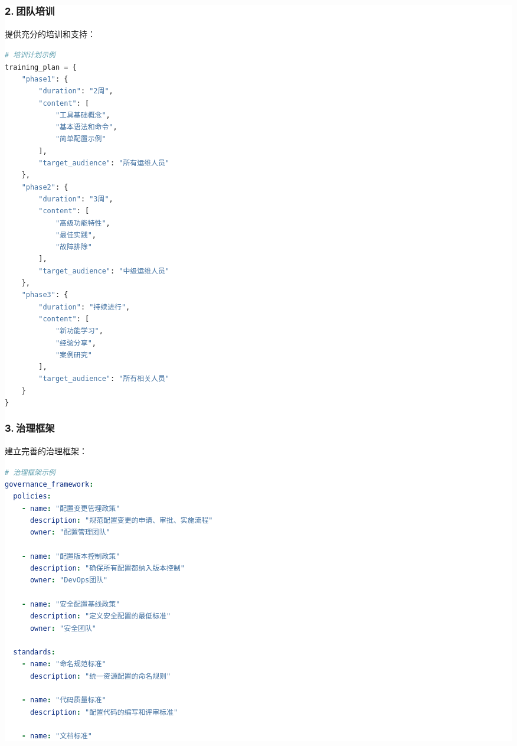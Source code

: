 ### 2. 团队培训

提供充分的培训和支持：

```python
# 培训计划示例
training_plan = {
    "phase1": {
        "duration": "2周",
        "content": [
            "工具基础概念",
            "基本语法和命令",
            "简单配置示例"
        ],
        "target_audience": "所有运维人员"
    },
    "phase2": {
        "duration": "3周",
        "content": [
            "高级功能特性",
            "最佳实践",
            "故障排除"
        ],
        "target_audience": "中级运维人员"
    },
    "phase3": {
        "duration": "持续进行",
        "content": [
            "新功能学习",
            "经验分享",
            "案例研究"
        ],
        "target_audience": "所有相关人员"
    }
}
```

### 3. 治理框架

建立完善的治理框架：

```yaml
# 治理框架示例
governance_framework:
  policies:
    - name: "配置变更管理政策"
      description: "规范配置变更的申请、审批、实施流程"
      owner: "配置管理团队"
    
    - name: "配置版本控制政策"
      description: "确保所有配置都纳入版本控制"
      owner: "DevOps团队"
    
    - name: "安全配置基线政策"
      description: "定义安全配置的最低标准"
      owner: "安全团队"
  
  standards:
    - name: "命名规范标准"
      description: "统一资源配置的命名规则"
    
    - name: "代码质量标准"
      description: "配置代码的编写和评审标准"
    
    - name: "文档标准"
```